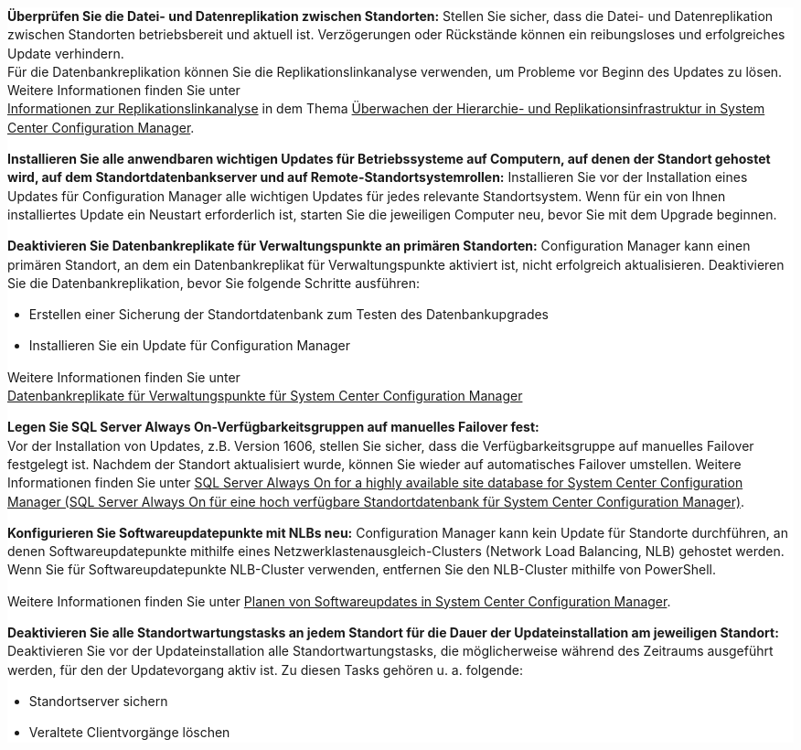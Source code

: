 **Überprüfen Sie die Datei- und Datenreplikation zwischen Standorten:**  Stellen Sie sicher, dass die Datei- und Datenreplikation zwischen Standorten betriebsbereit und aktuell ist. Verzögerungen oder Rückstände können ein reibungsloses und erfolgreiches Update verhindern.    
Für die Datenbankreplikation können Sie die Replikationslinkanalyse verwenden, um Probleme vor Beginn des Updates zu lösen.    
 Weitere Informationen finden Sie unter   
[Informationen zur Replikationslinkanalyse](../../../core/servers/manage/monitor-hierarchy-and-replication-infrastructure.md#BKMK_RLA) in dem Thema [Überwachen der Hierarchie- und Replikationsinfrastruktur in System Center Configuration Manager](../../../core/servers/manage/monitor-hierarchy-and-replication-infrastructure.md).  

 **Installieren Sie alle anwendbaren wichtigen Updates für Betriebssysteme auf Computern, auf denen der Standort gehostet wird, auf dem Standortdatenbankserver und auf Remote-Standortsystemrollen:** Installieren Sie vor der Installation eines Updates für Configuration Manager alle wichtigen Updates für jedes relevante Standortsystem. Wenn für ein von Ihnen installiertes Update ein Neustart erforderlich ist, starten Sie die jeweiligen Computer neu, bevor Sie mit dem Upgrade beginnen.  

 **Deaktivieren Sie Datenbankreplikate für Verwaltungspunkte an primären Standorten:** Configuration Manager kann einen primären Standort, an dem ein Datenbankreplikat für Verwaltungspunkte aktiviert ist, nicht erfolgreich aktualisieren. Deaktivieren Sie die Datenbankreplikation, bevor Sie folgende Schritte ausführen:  

-   Erstellen einer Sicherung der Standortdatenbank zum Testen des Datenbankupgrades  

-   Installieren Sie ein Update für Configuration Manager  

Weitere Informationen finden Sie unter   
[Datenbankreplikate für Verwaltungspunkte für System Center Configuration Manager](../../../core/servers/deploy/configure/database-replicas-for-management-points.md)  

 **Legen Sie SQL Server Always On-Verfügbarkeitsgruppen auf manuelles Failover fest:**  
 Vor der Installation von Updates, z.B. Version 1606, stellen Sie sicher, dass die Verfügbarkeitsgruppe auf manuelles Failover festgelegt ist. Nachdem der Standort aktualisiert wurde, können Sie wieder auf automatisches Failover umstellen. Weitere Informationen finden Sie unter [SQL Server Always On for a highly available site database for System Center Configuration Manager (SQL Server Always On für eine hoch verfügbare Standortdatenbank für System Center Configuration Manager)](../../../core/servers/deploy/configure/sql-server-alwayson-for-a-highly-available-site-database.md).

 **Konfigurieren Sie Softwareupdatepunkte mit NLBs neu:** Configuration Manager kann kein Update für Standorte durchführen, an denen Softwareupdatepunkte mithilfe eines Netzwerklastenausgleich-Clusters (Network Load Balancing, NLB) gehostet werden.  
Wenn Sie für Softwareupdatepunkte NLB-Cluster verwenden, entfernen Sie den NLB-Cluster mithilfe von PowerShell.    

 Weitere Informationen finden Sie unter [Planen von Softwareupdates in System Center Configuration Manager](../../../sum/plan-design/plan-for-software-updates.md).  

 **Deaktivieren Sie alle Standortwartungstasks an jedem Standort für die Dauer der Updateinstallation am jeweiligen Standort:** Deaktivieren Sie vor der Updateinstallation alle Standortwartungstasks, die möglicherweise während des Zeitraums ausgeführt werden, für den der Updatevorgang aktiv ist. Zu diesen Tasks gehören u. a. folgende:  

-   Standortserver sichern  

-   Veraltete Clientvorgänge löschen  
